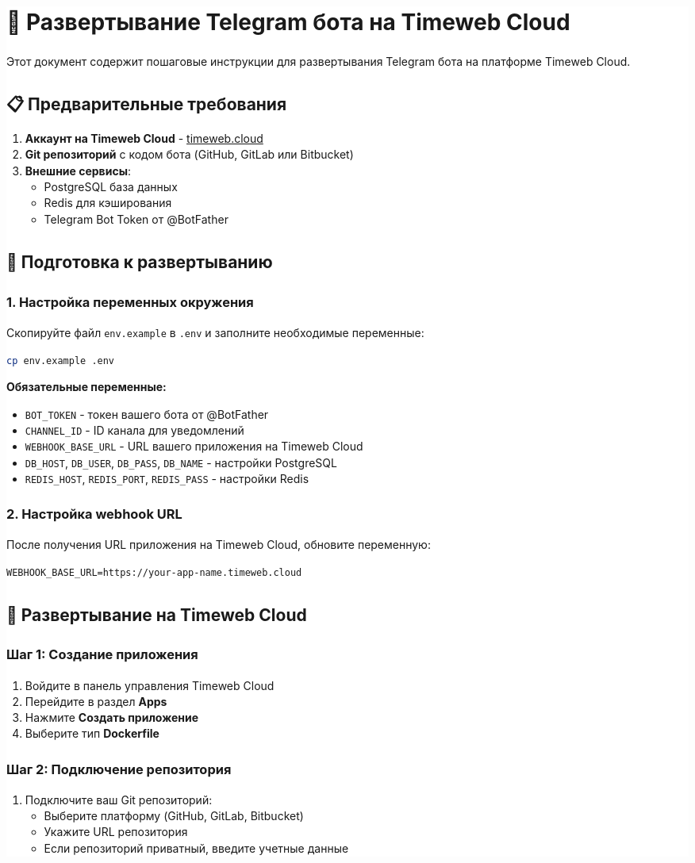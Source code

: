 # 🚀 Развертывание Telegram бота на Timeweb Cloud

Этот документ содержит пошаговые инструкции для развертывания Telegram бота на платформе Timeweb Cloud.

## 📋 Предварительные требования

1. **Аккаунт на Timeweb Cloud** - [timeweb.cloud](https://timeweb.cloud)
2. **Git репозиторий** с кодом бота (GitHub, GitLab или Bitbucket)
3. **Внешние сервисы**:
   - PostgreSQL база данных
   - Redis для кэширования
   - Telegram Bot Token от @BotFather

## 🔧 Подготовка к развертыванию

### 1. Настройка переменных окружения

Скопируйте файл `env.example` в `.env` и заполните необходимые переменные:

```bash
cp env.example .env
```

**Обязательные переменные:**
- `BOT_TOKEN` - токен вашего бота от @BotFather
- `CHANNEL_ID` - ID канала для уведомлений
- `WEBHOOK_BASE_URL` - URL вашего приложения на Timeweb Cloud
- `DB_HOST`, `DB_USER`, `DB_PASS`, `DB_NAME` - настройки PostgreSQL
- `REDIS_HOST`, `REDIS_PORT`, `REDIS_PASS` - настройки Redis

### 2. Настройка webhook URL

После получения URL приложения на Timeweb Cloud, обновите переменную:
```env
WEBHOOK_BASE_URL=https://your-app-name.timeweb.cloud
```

## 🐳 Развертывание на Timeweb Cloud

### Шаг 1: Создание приложения

1. Войдите в панель управления Timeweb Cloud
2. Перейдите в раздел **Apps**
3. Нажмите **Создать приложение**
4. Выберите тип **Dockerfile**

### Шаг 2: Подключение репозитория

1. Подключите ваш Git репозиторий:
   - Выберите платформу (GitHub, GitLab, Bitbucket)
   - Укажите URL репозитория
   - Если репозиторий приватный, введите учетные данные
